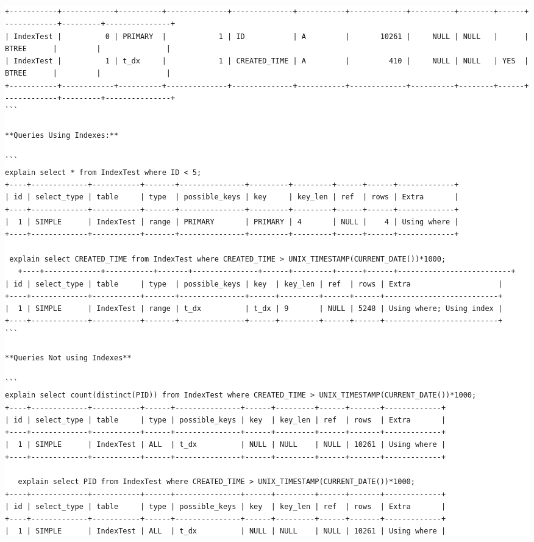  ````
+-----------+------------+----------+--------------+--------------+-----------+-------------+----------+--------+------+------------+---------+---------------+
| IndexTest |          0 | PRIMARY  |            1 | ID           | A         |       10261 |     NULL | NULL   |      | BTREE      |         |               |
| IndexTest |          1 | t_dx     |            1 | CREATED_TIME | A         |         410 |     NULL | NULL   | YES  | BTREE      |         |               |
+-----------+------------+----------+--------------+--------------+-----------+-------------+----------+--------+------+------------+---------+---------------+ 
```

**Queries Using Indexes:**

```
 explain select * from IndexTest where ID < 5;
+----+-------------+-----------+-------+---------------+---------+---------+------+------+-------------+
| id | select_type | table     | type  | possible_keys | key     | key_len | ref  | rows | Extra       |
+----+-------------+-----------+-------+---------------+---------+---------+------+------+-------------+
|  1 | SIMPLE      | IndexTest | range | PRIMARY       | PRIMARY | 4       | NULL |    4 | Using where |
+----+-------------+-----------+-------+---------------+---------+---------+------+------+-------------+

  explain select CREATED_TIME from IndexTest where CREATED_TIME > UNIX_TIMESTAMP(CURRENT_DATE())*1000;
    +----+-------------+-----------+-------+---------------+------+---------+------+------+--------------------------+
| id | select_type | table     | type  | possible_keys | key  | key_len | ref  | rows | Extra                    |
+----+-------------+-----------+-------+---------------+------+---------+------+------+--------------------------+
|  1 | SIMPLE      | IndexTest | range | t_dx          | t_dx | 9       | NULL | 5248 | Using where; Using index |
+----+-------------+-----------+-------+---------------+------+---------+------+------+--------------------------+ 
```

**Queries Not using Indexes**

```
 explain select count(distinct(PID)) from IndexTest where CREATED_TIME > UNIX_TIMESTAMP(CURRENT_DATE())*1000;
+----+-------------+-----------+------+---------------+------+---------+------+-------+-------------+
| id | select_type | table     | type | possible_keys | key  | key_len | ref  | rows  | Extra       |
+----+-------------+-----------+------+---------------+------+---------+------+-------+-------------+
|  1 | SIMPLE      | IndexTest | ALL  | t_dx          | NULL | NULL    | NULL | 10261 | Using where |
+----+-------------+-----------+------+---------------+------+---------+------+-------+-------------+

    explain select PID from IndexTest where CREATED_TIME > UNIX_TIMESTAMP(CURRENT_DATE())*1000;
+----+-------------+-----------+------+---------------+------+---------+------+-------+-------------+
| id | select_type | table     | type | possible_keys | key  | key_len | ref  | rows  | Extra       |
+----+-------------+-----------+------+---------------+------+---------+------+-------+-------------+
|  1 | SIMPLE      | IndexTest | ALL  | t_dx          | NULL | NULL    | NULL | 10261 | Using where |
 ````